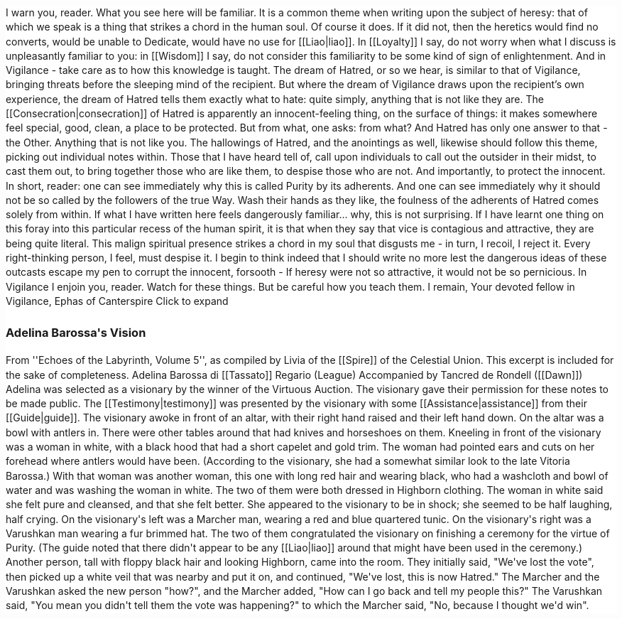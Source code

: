 I warn you, reader. What you see here will be familiar. It is a common theme when writing upon the subject of heresy: that of which we speak is a thing that strikes a chord in the human soul. Of course it does. If it did not, then the heretics would find no converts, would be unable to Dedicate, would have no use for [[Liao|liao]]. In [[Loyalty]] I say, do not worry when what I discuss is unpleasantly familiar to you: in [[Wisdom]] I say, do not consider this familiarity to be some kind of sign of enlightenment. And in Vigilance - take care as to how this knowledge is taught.
The dream of Hatred, or so we hear, is similar to that of Vigilance, bringing threats before the sleeping mind of the recipient. But where the dream of Vigilance draws upon the recipient’s own experience, the dream of Hatred tells them exactly what to hate: quite simply, anything that is not like they are. 
The [[Consecration|consecration]] of Hatred is apparently an innocent-feeling thing, on the surface of things: it makes somewhere feel special, good, clean, a place to be protected. But from what, one asks: from what? And Hatred has only one answer to that - the Other. Anything that is not like you.
The hallowings of Hatred, and the anointings as well, likewise should follow this theme, picking out individual notes within. Those that I have heard tell of, call upon individuals to call out the outsider in their midst, to cast them out, to bring together those who are like them, to despise those who are not. And importantly, to protect the innocent.
In short, reader: one can see immediately why this is called Purity by its adherents. And one can see immediately why it should not be so called by the followers of the true Way. Wash their hands as they like, the foulness of the adherents of Hatred comes solely from within.
If what I have written here feels dangerously familiar… why, this is not surprising. If I have learnt one thing on this foray into this particular recess of the human spirit, it is that when they say that vice is contagious and attractive, they are being quite literal. 
This malign spiritual presence strikes a chord in my soul that disgusts me - in turn, I recoil, I reject it. Every right-thinking person, I feel, must despise it. I begin to think indeed that I should write no more lest the dangerous ideas of these outcasts escape my pen to corrupt the innocent, forsooth - If heresy were not so attractive, it would not be so pernicious. In Vigilance I enjoin you, reader. Watch for these things. But be careful how you teach
them. I remain,
Your devoted fellow in Vigilance,
Ephas of Canterspire
Click to expand
### Adelina Barossa's Vision
From ''Echoes of the Labyrinth, Volume 5'', as compiled by Livia of the [[Spire]] of the Celestial Union. This excerpt is included for the sake of completeness.
Adelina Barossa di [[Tassato]] Regario (League)
Accompanied by Tancred de Rondell ([[Dawn]])
Adelina was selected as a visionary by the winner of the Virtuous Auction. The visionary gave their permission for these notes to be made public. The [[Testimony|testimony]] was presented by the visionary with some [[Assistance|assistance]] from their [[Guide|guide]].
The visionary awoke in front of an altar, with their right hand raised and their left hand down. On the altar was a bowl with antlers in. There were other tables around that had knives and horseshoes on them.
Kneeling in front of the visionary was a woman in white, with a black hood that had a short capelet and gold trim. The woman had pointed ears and cuts on her forehead where antlers would have been. (According to the visionary, she had a somewhat similar look to the late Vitoria Barossa.)
With that woman was another woman, this one with long red hair and wearing black, who had a washcloth and bowl of water and was washing the woman in white. The two of them were both dressed in Highborn clothing. The woman in white said she felt pure and cleansed, and that she felt better. She appeared to the visionary to be in shock; she seemed to be half laughing, half crying.
On the visionary's left was a Marcher man, wearing a red and blue quartered tunic. On the visionary's right was a Varushkan man wearing a fur brimmed hat. The two of them congratulated the visionary on finishing a ceremony for the virtue of Purity. (The guide noted that there didn't appear to be any [[Liao|liao]] around that might have been used in the ceremony.)
Another person, tall with floppy black hair and looking Highborn, came into the room. They initially said, "We've lost the vote", then picked up a white veil that was nearby and put it on, and continued, "We've lost, this is now Hatred."
The Marcher and the Varushkan asked the new person "how?", and the Marcher added, "How can I go back and tell my people this?" The Varushkan said, "You mean you didn't tell them the vote was happening?" to which the Marcher said, "No, because I thought we'd win".
